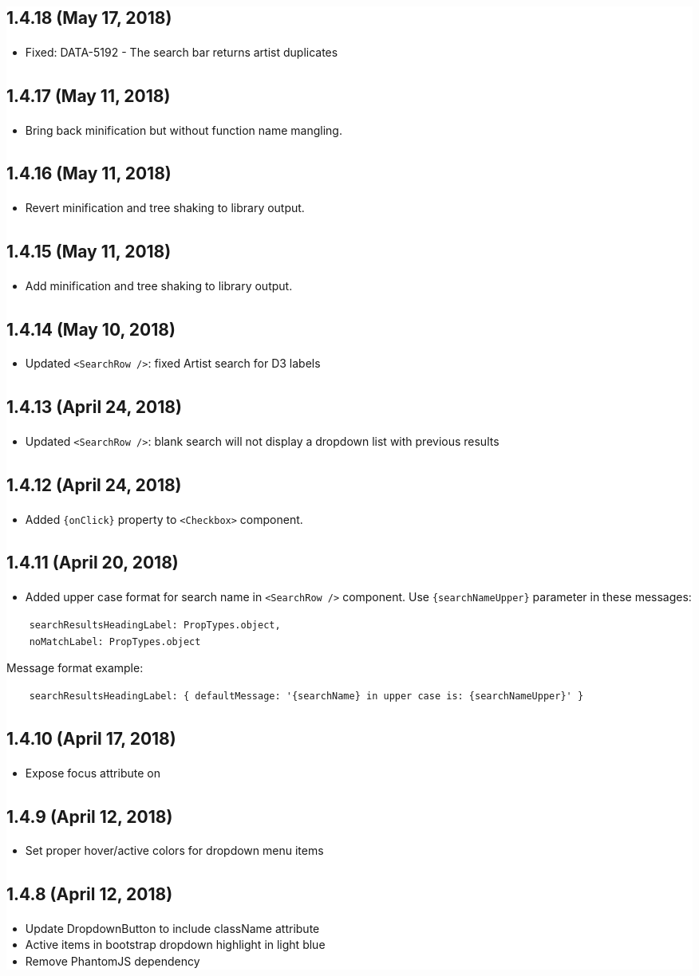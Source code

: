 ## 1.4.18 (May 17, 2018)
* Fixed: DATA-5192 - The search bar returns artist duplicates

## 1.4.17 (May 11, 2018)
* Bring back minification but without function name mangling.

## 1.4.16 (May 11, 2018)
* Revert minification and tree shaking to library output.

## 1.4.15 (May 11, 2018)
* Add minification and tree shaking to library output.

## 1.4.14 (May 10, 2018)
* Updated `<SearchRow />`: fixed Artist search for D3 labels

## 1.4.13 (April 24, 2018)
* Updated `<SearchRow />`: blank search will not display a dropdown list with previous results

## 1.4.12 (April 24, 2018)
* Added `{onClick}` property to `<Checkbox>` component.

## 1.4.11 (April 20, 2018)
* Added upper case format for search name in `<SearchRow />` component.
Use `{searchNameUpper}` parameter in these messages:
```
    searchResultsHeadingLabel: PropTypes.object,
    noMatchLabel: PropTypes.object
```
Message format example:
```
    searchResultsHeadingLabel: { defaultMessage: '{searchName} in upper case is: {searchNameUpper}' }
```

## 1.4.10 (April 17, 2018)
* Expose focus attribute on <DateInput>

## 1.4.9 (April 12, 2018)
* Set proper hover/active colors for dropdown menu items

## 1.4.8 (April 12, 2018)
* Update DropdownButton to include className attribute
* Active items in bootstrap dropdown highlight in light blue
* Remove PhantomJS dependency
